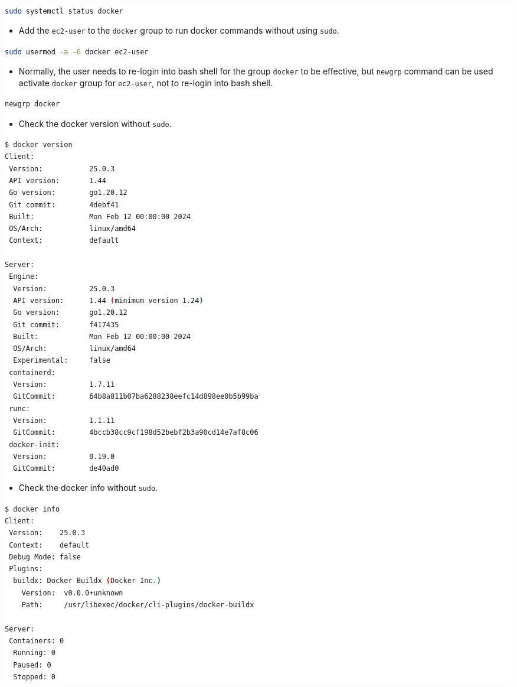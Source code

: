 ```bash (pwd : home/ec2-user)
sudo systemctl status docker
```

- Add the `ec2-user` to the `docker` group to run docker commands without using `sudo`.

```bash (pwd : home/ec2-user)
sudo usermod -a -G docker ec2-user
```

- Normally, the user needs to re-login into bash shell for the group `docker` to be effective, but `newgrp` command can be used activate `docker` group for `ec2-user`, not to re-login into bash shell.

```bash (pwd : home/ec2-user)
newgrp docker
```

- Check the docker version without `sudo`.

```bash (pwd : home/ec2-user)
$ docker version
Client:
 Version:           25.0.3
 API version:       1.44
 Go version:        go1.20.12
 Git commit:        4debf41
 Built:             Mon Feb 12 00:00:00 2024
 OS/Arch:           linux/amd64
 Context:           default

Server:
 Engine:
  Version:          25.0.3
  API version:      1.44 (minimum version 1.24)
  Go version:       go1.20.12
  Git commit:       f417435
  Built:            Mon Feb 12 00:00:00 2024
  OS/Arch:          linux/amd64
  Experimental:     false
 containerd:
  Version:          1.7.11
  GitCommit:        64b8a811b07ba6288238eefc14d898ee0b5b99ba
 runc:
  Version:          1.1.11
  GitCommit:        4bccb38cc9cf198d52bebf2b3a90cd14e7af8c06
 docker-init:
  Version:          0.19.0
  GitCommit:        de40ad0
```

- Check the docker info without `sudo`.

```bash (pwd : home/ec2-user)
$ docker info
Client:
 Version:    25.0.3
 Context:    default
 Debug Mode: false
 Plugins:
  buildx: Docker Buildx (Docker Inc.)
    Version:  v0.0.0+unknown
    Path:     /usr/libexec/docker/cli-plugins/docker-buildx

Server:
 Containers: 0
  Running: 0
  Paused: 0
  Stopped: 0
```